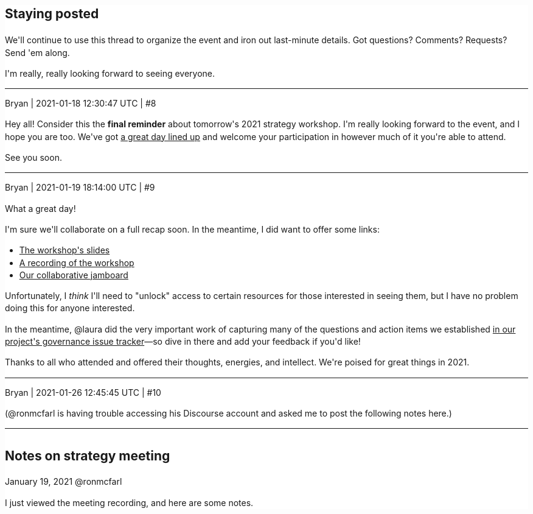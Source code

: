 ## Staying posted

We'll continue to use this thread to organize the event and iron out last-minute details. Got questions? Comments? Requests? Send 'em along.

I'm really, really looking forward to seeing everyone.

-------------------------

Bryan | 2021-01-18 12:30:47 UTC | #8

Hey all! Consider this the **final reminder** about tomorrow's 2021 strategy workshop. I'm really looking forward to the event, and I hope you are too. We've got [a great day lined up](https://www.theopenorganization.community/t/a-2021-strategy-workshop/176/7?u=bryan) and welcome your participation in however much of it you're able to attend.

See you soon.

-------------------------

Bryan | 2021-01-19 18:14:00 UTC | #9

What a great day!

I'm sure we'll collaborate on a full recap soon. In the meantime, I did want to offer some links:

- [The workshop's slides](https://docs.google.com/presentation/d/1t_oyH9YxM-BKLfX7HGeBFto3p926C6uSuAW-egWHmYo/edit?usp=sharing)
- [A recording of the workshop](https://drive.google.com/file/d/1xvzLKTxPV11_RxFX5gHDUzo_GKSY9f4u/view?usp=sharing)
- [Our collaborative jamboard](https://jamboard.google.com/d/1j7O2_IMmdvfM10rV0HLJs_speu3zLHKczDe-FH8p8_o/viewer?f=0)

Unfortunately, I *think* I'll need to "unlock" access to certain resources for those interested in seeing them, but I have no problem doing this for anyone interested.

In the meantime, @laura did the very important work of capturing many of the questions and action items we established [in our project's governance issue tracker](https://github.com/open-organization/governance/issues)—so dive in there and add your feedback if you'd like!

Thanks to all who attended and offered their thoughts, energies, and intellect. We're poised for great things in 2021.

-------------------------

Bryan | 2021-01-26 12:45:45 UTC | #10

(@ronmcfarl is having trouble accessing his Discourse account and asked me to post the following notes here.)

---

## Notes on strategy meeting
January 19, 2021
@ronmcfarl 

I just viewed the meeting recording, and here are some notes.

